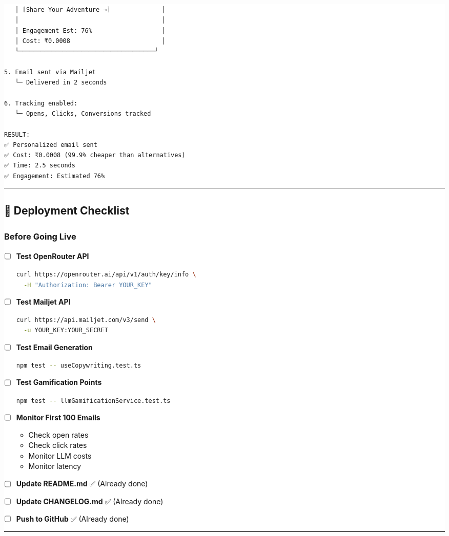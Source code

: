 ```
   │ [Share Your Adventure →]              │
   │                                       │
   │ Engagement Est: 76%                   │
   │ Cost: ₹0.0008                         │
   └─────────────────────────────────────┘

5. Email sent via Mailjet
   └─ Delivered in 2 seconds

6. Tracking enabled:
   └─ Opens, Clicks, Conversions tracked

RESULT:
✅ Personalized email sent
✅ Cost: ₹0.0008 (99.9% cheaper than alternatives)
✅ Time: 2.5 seconds
✅ Engagement: Estimated 76%
```

---

## 🚀 Deployment Checklist

### Before Going Live

- [ ] **Test OpenRouter API**
  ```bash
  curl https://openrouter.ai/api/v1/auth/key/info \
    -H "Authorization: Bearer YOUR_KEY"
  ```

- [ ] **Test Mailjet API**
  ```bash
  curl https://api.mailjet.com/v3/send \
    -u YOUR_KEY:YOUR_SECRET
  ```

- [ ] **Test Email Generation**
  ```bash
  npm test -- useCopywriting.test.ts
  ```

- [ ] **Test Gamification Points**
  ```bash
  npm test -- llmGamificationService.test.ts
  ```

- [ ] **Monitor First 100 Emails**
  - Check open rates
  - Check click rates
  - Monitor LLM costs
  - Monitor latency

- [ ] **Update README.md** ✅ (Already done)
- [ ] **Update CHANGELOG.md** ✅ (Already done)
- [ ] **Push to GitHub** ✅ (Already done)

---
